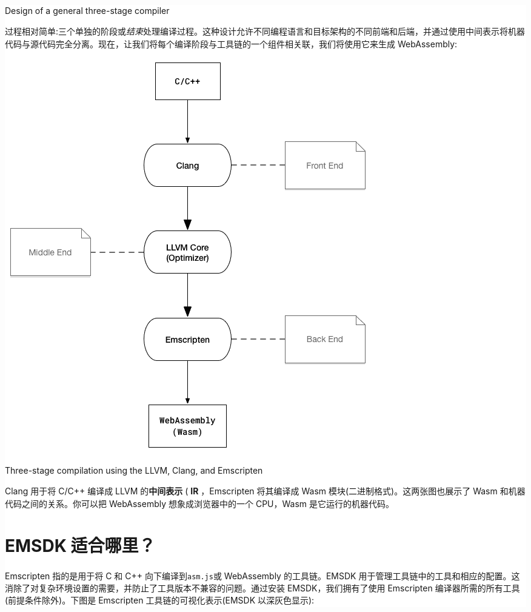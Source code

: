 Design of a general three-stage compiler

过程相对简单:三个单独的阶段或*结束*处理编译过程。这种设计允许不同编程语言和目标架构的不同前端和后端，并通过使用中间表示将机器代码与源代码完全分离。现在，让我们将每个编译阶段与工具链的一个组件相关联，我们将使用它来生成 WebAssembly:

![](img/3a332b22-6a36-4623-b326-dde857731fd7.png)

Three-stage compilation using the LLVM, Clang, and Emscripten

Clang 用于将 C/C++ 编译成 LLVM 的**中间表示** ( **IR** ，Emscripten 将其编译成 Wasm 模块(二进制格式)。这两张图也展示了 Wasm 和机器代码之间的关系。你可以把 WebAssembly 想象成浏览器中的一个 CPU，Wasm 是它运行的机器代码。

# EMSDK 适合哪里？

Emscripten 指的是用于将 C 和 C++ 向下编译到`asm.js`或 WebAssembly 的工具链。EMSDK 用于管理工具链中的工具和相应的配置。这消除了对复杂环境设置的需要，并防止了工具版本不兼容的问题。通过安装 EMSDK，我们拥有了使用 Emscripten 编译器所需的所有工具(前提条件除外)。下图是 Emscripten 工具链的可视化表示(EMSDK 以深灰色显示):
